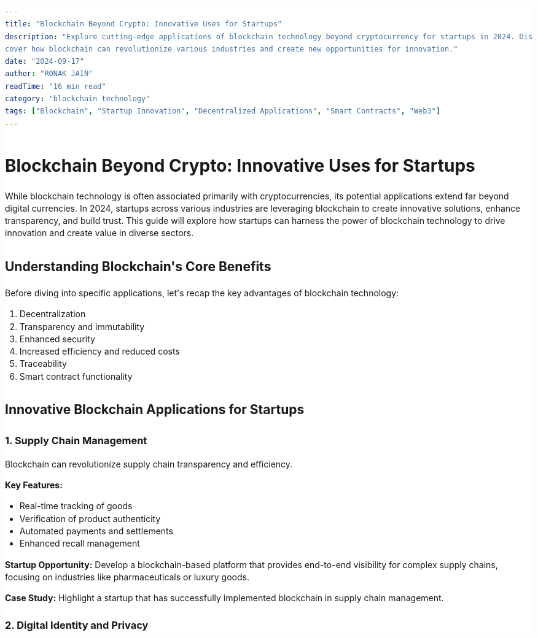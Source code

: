 ```yaml
---
title: "Blockchain Beyond Crypto: Innovative Uses for Startups"
description: "Explore cutting-edge applications of blockchain technology beyond cryptocurrency for startups in 2024. Discover how blockchain can revolutionize various industries and create new opportunities for innovation."
date: "2024-09-17"
author: "RONAK JAIN"
readTime: "16 min read"
category: "blockchain technology"
tags: ["Blockchain", "Startup Innovation", "Decentralized Applications", "Smart Contracts", "Web3"]
---
```


# Blockchain Beyond Crypto: Innovative Uses for Startups

While blockchain technology is often associated primarily with cryptocurrencies, its potential applications extend far beyond digital currencies. In 2024, startups across various industries are leveraging blockchain to create innovative solutions, enhance transparency, and build trust. This guide will explore how startups can harness the power of blockchain technology to drive innovation and create value in diverse sectors.

## Understanding Blockchain's Core Benefits

Before diving into specific applications, let's recap the key advantages of blockchain technology:

1. Decentralization
2. Transparency and immutability
3. Enhanced security
4. Increased efficiency and reduced costs
5. Traceability
6. Smart contract functionality

## Innovative Blockchain Applications for Startups

### 1. Supply Chain Management

Blockchain can revolutionize supply chain transparency and efficiency.

**Key Features:**
- Real-time tracking of goods
- Verification of product authenticity
- Automated payments and settlements
- Enhanced recall management

**Startup Opportunity:** Develop a blockchain-based platform that provides end-to-end visibility for complex supply chains, focusing on industries like pharmaceuticals or luxury goods.

**Case Study:** Highlight a startup that has successfully implemented blockchain in supply chain management.

### 2. Digital Identity and Privacy
